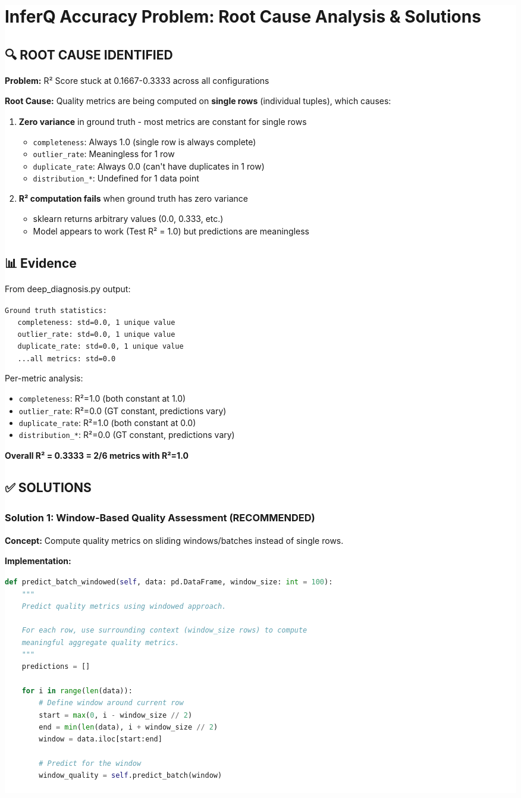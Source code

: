 # InferQ Accuracy Problem: Root Cause Analysis & Solutions

## 🔍 ROOT CAUSE IDENTIFIED

**Problem:** R² Score stuck at 0.1667-0.3333 across all configurations

**Root Cause:** Quality metrics are being computed on **single rows** (individual tuples), which causes:
1. **Zero variance** in ground truth - most metrics are constant for single rows
   - `completeness`: Always 1.0 (single row is always complete)
   - `outlier_rate`: Meaningless for 1 row
   - `duplicate_rate`: Always 0.0 (can't have duplicates in 1 row)
   - `distribution_*`: Undefined for 1 data point

2. **R² computation fails** when ground truth has zero variance
   - sklearn returns arbitrary values (0.0, 0.333, etc.)
   - Model appears to work (Test R² = 1.0) but predictions are meaningless

## 📊 Evidence

From deep_diagnosis.py output:
```
Ground truth statistics:
   completeness: std=0.0, 1 unique value
   outlier_rate: std=0.0, 1 unique value  
   duplicate_rate: std=0.0, 1 unique value
   ...all metrics: std=0.0
```

Per-metric analysis:
- `completeness`: R²=1.0 (both constant at 1.0)
- `outlier_rate`: R²=0.0 (GT constant, predictions vary)
- `duplicate_rate`: R²=1.0 (both constant at 0.0)
- `distribution_*`: R²=0.0 (GT constant, predictions vary)

**Overall R² = 0.3333 = 2/6 metrics with R²=1.0**

## ✅ SOLUTIONS

### Solution 1: Window-Based Quality Assessment (RECOMMENDED)

**Concept:** Compute quality metrics on sliding windows/batches instead of single rows.

**Implementation:**
```python
def predict_batch_windowed(self, data: pd.DataFrame, window_size: int = 100):
    """
    Predict quality metrics using windowed approach.
    
    For each row, use surrounding context (window_size rows) to compute
    meaningful aggregate quality metrics.
    """
    predictions = []
    
    for i in range(len(data)):
        # Define window around current row
        start = max(0, i - window_size // 2)
        end = min(len(data), i + window_size // 2)
        window = data.iloc[start:end]
        
        # Predict for the window
        window_quality = self.predict_batch(window)
        
```